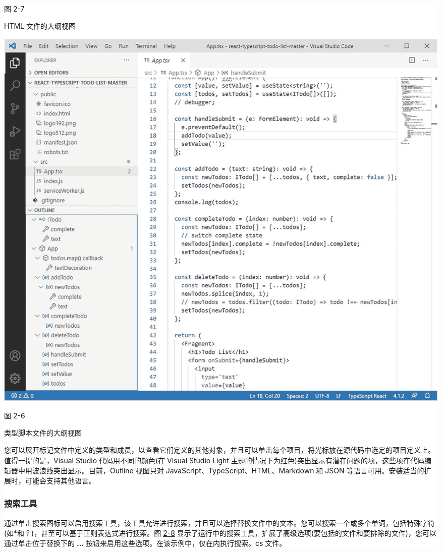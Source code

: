 图 2-7

HTML 文件的大纲视图

![img/474995_2_En_2_Fig6_HTML.jpg](img/474995_2_En_2_Fig6_HTML.jpg)

图 2-6

类型脚本文件的大纲视图

您可以展开标记文件中定义的类型和成员，以查看它们定义的其他对象，并且可以单击每个项目，将光标放在源代码中选定的项目定义上。值得一提的是，Visual Studio 代码用不同的颜色(在 Visual Studio Light 主题的情况下为红色)突出显示有潜在问题的项，这些项在代码编辑器中用波浪线突出显示。目前，Outline 视图只对 JavaScript、TypeScript、HTML、Markdown 和 JSON 等语言可用。安装适当的扩展时，可能会支持其他语言。

### 搜索工具

通过单击搜索图标可以启用搜索工具，该工具允许进行搜索，并且可以选择替换文件中的文本。您可以搜索一个或多个单词，包括特殊字符(如*和？)，甚至可以基于正则表达式进行搜索。图 [2-8](#Fig8) 显示了运行中的搜索工具，扩展了高级选项(要包括的文件和要排除的文件)，您可以通过单击位于替换下的 **…** 按钮来启用这些选项。在该示例中，仅在内执行搜索。cs 文件。
